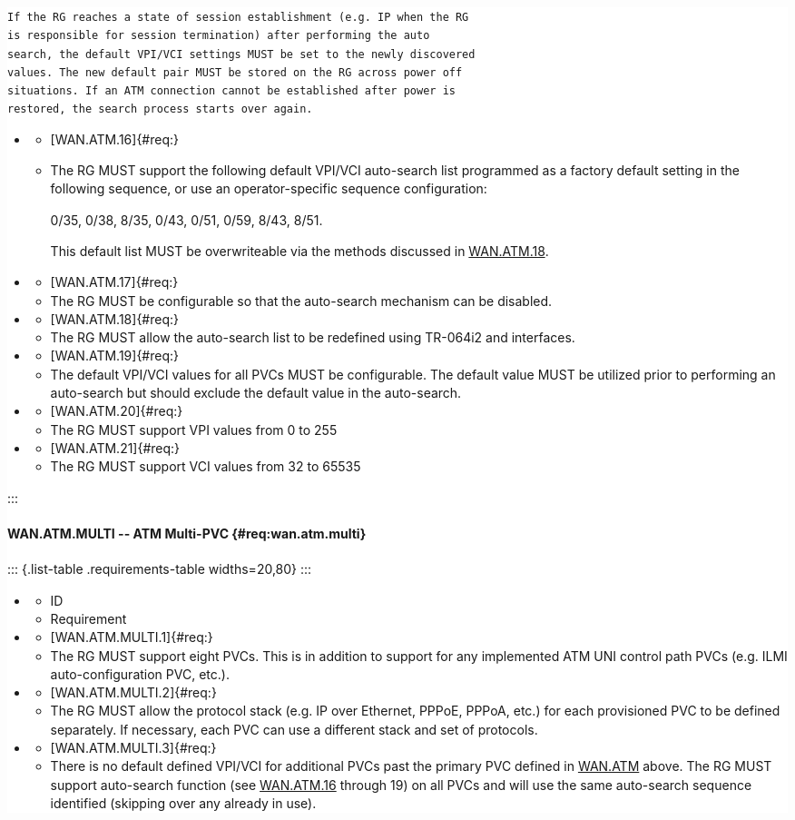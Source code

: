     If the RG reaches a state of session establishment (e.g. IP when the RG
    is responsible for session termination) after performing the auto
    search, the default VPI/VCI settings MUST be set to the newly discovered
    values. The new default pair MUST be stored on the RG across power off
    situations. If an ATM connection cannot be established after power is
    restored, the search process starts over again.

* - [WAN.ATM.16]{#req:}
  - The RG MUST support the following default VPI/VCI auto-search list
    programmed as a factory default setting in the following sequence, or
    use an operator-specific sequence configuration:
    
    0/35, 0/38, 8/35, 0/43, 0/51, 0/59, 8/43, 8/51.
    
    This default list MUST be overwriteable via the methods discussed in
    [WAN.ATM.18](#req:).

* - [WAN.ATM.17]{#req:}
  - The RG MUST be configurable so that the auto-search mechanism can be
    disabled.

* - [WAN.ATM.18]{#req:}
  - The RG MUST allow the auto-search list to be redefined using TR-064i2
    and interfaces.

* - [WAN.ATM.19]{#req:}
  - The default VPI/VCI values for all PVCs MUST be configurable. The
    default value MUST be utilized prior to performing an auto-search but
    should exclude the default value in the auto-search.

* - [WAN.ATM.20]{#req:}
  - The RG MUST support VPI values from 0 to 255

* - [WAN.ATM.21]{#req:}
  - The RG MUST support VCI values from 32 to 65535

:::

#### WAN.ATM.MULTI -- ATM Multi-PVC {#req:wan.atm.multi}

::: {.list-table .requirements-table widths=20,80} :::

* - ID
  - Requirement

* - [WAN.ATM.MULTI.1]{#req:}
  - The RG MUST support eight PVCs. This is in addition to support for any
    implemented ATM UNI control path PVCs (e.g. ILMI auto-configuration PVC,
    etc.).

* - [WAN.ATM.MULTI.2]{#req:}
  - The RG MUST allow the protocol stack (e.g. IP over Ethernet, PPPoE,
    PPPoA, etc.) for each provisioned PVC to be defined separately. If
    necessary, each PVC can use a different stack and set of protocols.

* - [WAN.ATM.MULTI.3]{#req:}
  - There is no default defined VPI/VCI for additional PVCs past the primary
    PVC defined in [WAN.ATM](#req:) above. The RG MUST support auto-search function
    (see [WAN.ATM.16](#req:) through 19) on all PVCs and will use the same
    auto-search sequence identified (skipping over any already in use).
